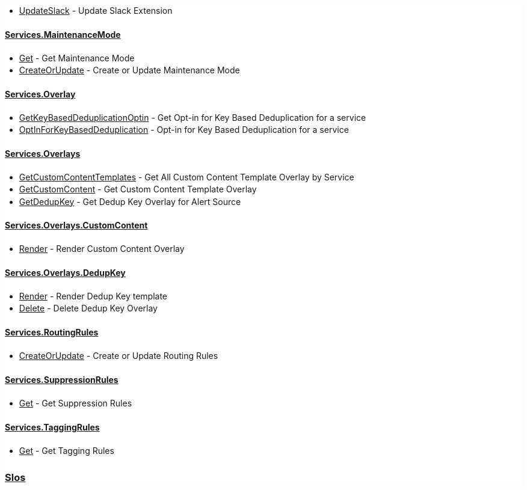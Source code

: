 * [UpdateSlack](docs/sdks/servicesextensions/README.md#updateslack) - Update Slack Extension

#### [Services.MaintenanceMode](docs/sdks/maintenancemode/README.md)

* [Get](docs/sdks/maintenancemode/README.md#get) - Get Maintenance Mode
* [CreateOrUpdate](docs/sdks/maintenancemode/README.md#createorupdate) - Create or Update Maintenance Mode

#### [Services.Overlay](docs/sdks/overlay/README.md)

* [GetKeyBasedDeduplicationOptin](docs/sdks/overlay/README.md#getkeybaseddeduplicationoptin) - Get Opt-in for Key Based Deduplication for a service
* [OptInForKeyBasedDeduplication](docs/sdks/overlay/README.md#optinforkeybaseddeduplication) - Opt-in for Key Based Deduplication for a service

#### [Services.Overlays](docs/sdks/servicesoverlays/README.md)

* [GetCustomContentTemplates](docs/sdks/servicesoverlays/README.md#getcustomcontenttemplates) - Get All Custom Content Template Overlay by Service
* [GetCustomContent](docs/sdks/servicesoverlays/README.md#getcustomcontent) - Get Custom Content Template Overlay
* [GetDedupKey](docs/sdks/servicesoverlays/README.md#getdedupkey) - Get Dedup Key Overlay for Alert Source

#### [Services.Overlays.CustomContent](docs/sdks/customcontent/README.md)

* [Render](docs/sdks/customcontent/README.md#render) - Render Custom Content Overlay

#### [Services.Overlays.DedupKey](docs/sdks/dedupkey/README.md)

* [Render](docs/sdks/dedupkey/README.md#render) - Render Dedup Key template
* [Delete](docs/sdks/dedupkey/README.md#delete) - Delete Dedup Key Overlay

#### [Services.RoutingRules](docs/sdks/routingrules/README.md)

* [CreateOrUpdate](docs/sdks/routingrules/README.md#createorupdate) - Create or Update Routing Rules

#### [Services.SuppressionRules](docs/sdks/suppressionrules/README.md)

* [Get](docs/sdks/suppressionrules/README.md#get) - Get Suppression Rules

#### [Services.TaggingRules](docs/sdks/taggingrules/README.md)

* [Get](docs/sdks/taggingrules/README.md#get) - Get Tagging Rules

### [Slos](docs/sdks/slos/README.md)
